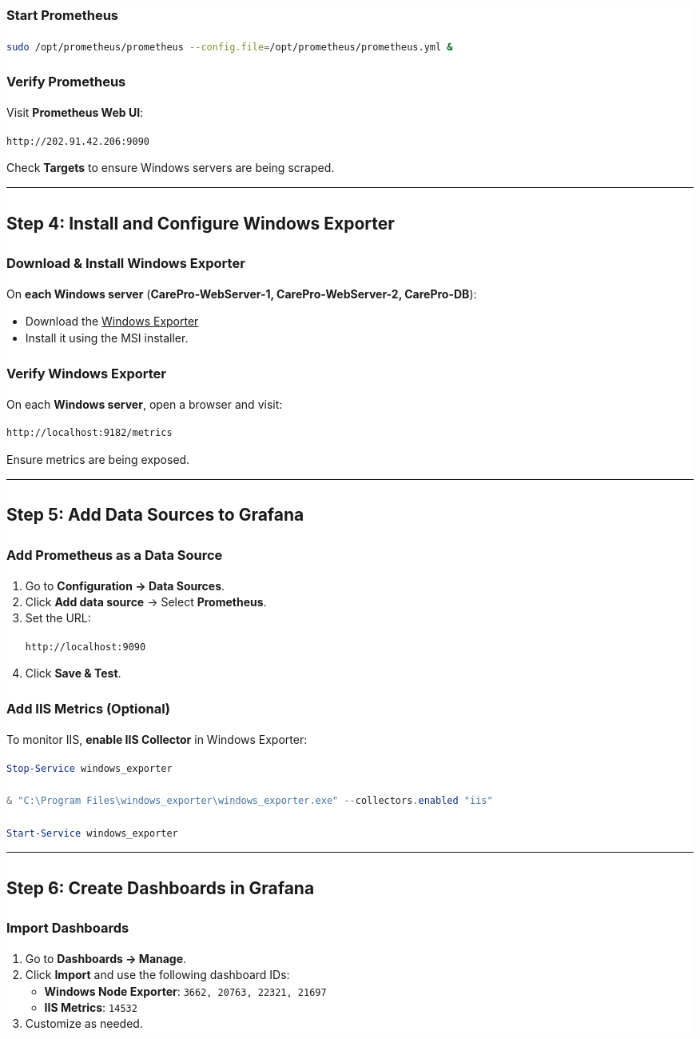 ### Start Prometheus
```bash
sudo /opt/prometheus/prometheus --config.file=/opt/prometheus/prometheus.yml &
```

### Verify Prometheus
Visit **Prometheus Web UI**:
```
http://202.91.42.206:9090
```
Check **Targets** to ensure Windows servers are being scraped.

---
## Step 4: Install and Configure Windows Exporter
### Download & Install Windows Exporter
On **each Windows server** (**CarePro-WebServer-1, CarePro-WebServer-2, CarePro-DB**):
- Download the [Windows Exporter](https://github.com/prometheus-community/windows_exporter/releases)
- Install it using the MSI installer.

### Verify Windows Exporter
On each **Windows server**, open a browser and visit:
```
http://localhost:9182/metrics
```
Ensure metrics are being exposed.

---
## Step 5: Add Data Sources to Grafana
### Add Prometheus as a Data Source
1. Go to **Configuration → Data Sources**.
2. Click **Add data source** → Select **Prometheus**.
3. Set the URL:
   ```
   http://localhost:9090
   ```
4. Click **Save & Test**.

### Add IIS Metrics (Optional)
To monitor IIS, **enable IIS Collector** in Windows Exporter:
```powershell
Stop-Service windows_exporter

& "C:\Program Files\windows_exporter\windows_exporter.exe" --collectors.enabled "iis"

Start-Service windows_exporter
```

---
## Step 6: Create Dashboards in Grafana
### Import Dashboards
1. Go to **Dashboards → Manage**.
2. Click **Import** and use the following dashboard IDs:
   - **Windows Node Exporter**: `3662, 20763, 22321, 21697`
   - **IIS Metrics**: `14532`
3. Customize as needed.
